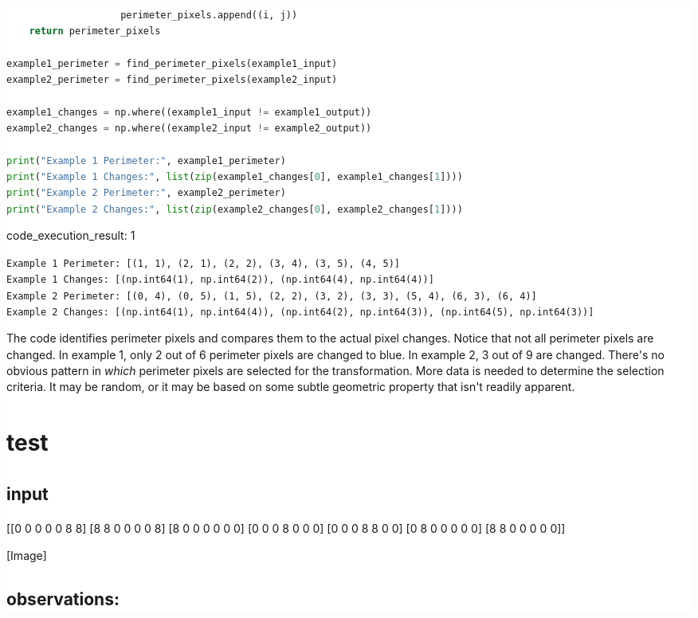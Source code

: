 ```python
                    perimeter_pixels.append((i, j))
    return perimeter_pixels

example1_perimeter = find_perimeter_pixels(example1_input)
example2_perimeter = find_perimeter_pixels(example2_input)

example1_changes = np.where((example1_input != example1_output))
example2_changes = np.where((example2_input != example2_output))

print("Example 1 Perimeter:", example1_perimeter)
print("Example 1 Changes:", list(zip(example1_changes[0], example1_changes[1])))
print("Example 2 Perimeter:", example2_perimeter)
print("Example 2 Changes:", list(zip(example2_changes[0], example2_changes[1])))


```

code_execution_result: 1

```
Example 1 Perimeter: [(1, 1), (2, 1), (2, 2), (3, 4), (3, 5), (4, 5)]
Example 1 Changes: [(np.int64(1), np.int64(2)), (np.int64(4), np.int64(4))]
Example 2 Perimeter: [(0, 4), (0, 5), (1, 5), (2, 2), (3, 2), (3, 3), (5, 4), (6, 3), (6, 4)]
Example 2 Changes: [(np.int64(1), np.int64(4)), (np.int64(2), np.int64(3)), (np.int64(5), np.int64(3))]

```

The code identifies perimeter pixels and compares them to the actual pixel changes.  Notice that not all perimeter pixels are changed.  In example 1, only 2 out of 6 perimeter pixels are changed to blue.  In example 2, 3 out of 9 are changed.  There's no obvious pattern in *which* perimeter pixels are selected for the transformation. More data is needed to determine the selection criteria.  It may be random, or it may be based on some subtle geometric property that isn't readily apparent.


# test

## input

[[0 0 0 0 0 8 8]
 [8 8 0 0 0 0 8]
 [8 0 0 0 0 0 0]
 [0 0 0 8 0 0 0]
 [0 0 0 8 8 0 0]
 [0 8 0 0 0 0 0]
 [8 8 0 0 0 0 0]]


[Image]


## observations:

